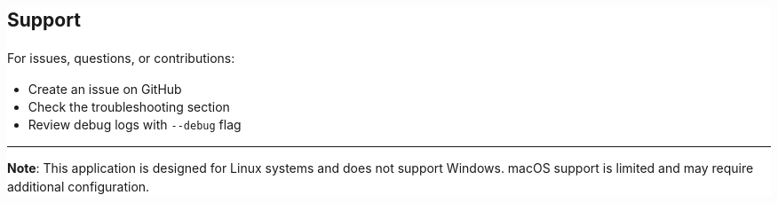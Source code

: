 ## Support

For issues, questions, or contributions:
- Create an issue on GitHub
- Check the troubleshooting section
- Review debug logs with `--debug` flag

---

**Note**: This application is designed for Linux systems and does not support Windows. macOS support is limited and may require additional configuration. 